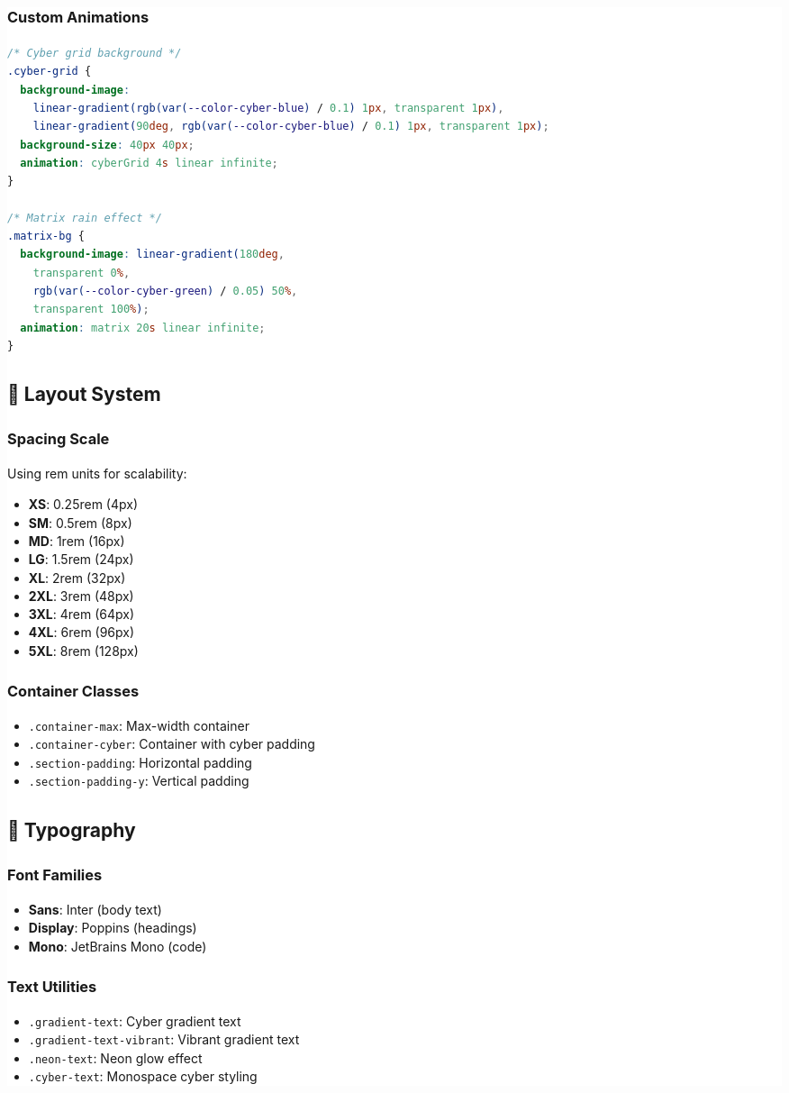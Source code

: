 ### Custom Animations
```css
/* Cyber grid background */
.cyber-grid {
  background-image: 
    linear-gradient(rgb(var(--color-cyber-blue) / 0.1) 1px, transparent 1px),
    linear-gradient(90deg, rgb(var(--color-cyber-blue) / 0.1) 1px, transparent 1px);
  background-size: 40px 40px;
  animation: cyberGrid 4s linear infinite;
}

/* Matrix rain effect */
.matrix-bg {
  background-image: linear-gradient(180deg, 
    transparent 0%, 
    rgb(var(--color-cyber-green) / 0.05) 50%, 
    transparent 100%);
  animation: matrix 20s linear infinite;
}
```

## 📐 Layout System

### Spacing Scale
Using rem units for scalability:
- **XS**: 0.25rem (4px)
- **SM**: 0.5rem (8px)
- **MD**: 1rem (16px)
- **LG**: 1.5rem (24px)
- **XL**: 2rem (32px)
- **2XL**: 3rem (48px)
- **3XL**: 4rem (64px)
- **4XL**: 6rem (96px)
- **5XL**: 8rem (128px)

### Container Classes
- `.container-max`: Max-width container
- `.container-cyber`: Container with cyber padding
- `.section-padding`: Horizontal padding
- `.section-padding-y`: Vertical padding

## 🎯 Typography

### Font Families
- **Sans**: Inter (body text)
- **Display**: Poppins (headings)
- **Mono**: JetBrains Mono (code)

### Text Utilities
- `.gradient-text`: Cyber gradient text
- `.gradient-text-vibrant`: Vibrant gradient text
- `.neon-text`: Neon glow effect
- `.cyber-text`: Monospace cyber styling
